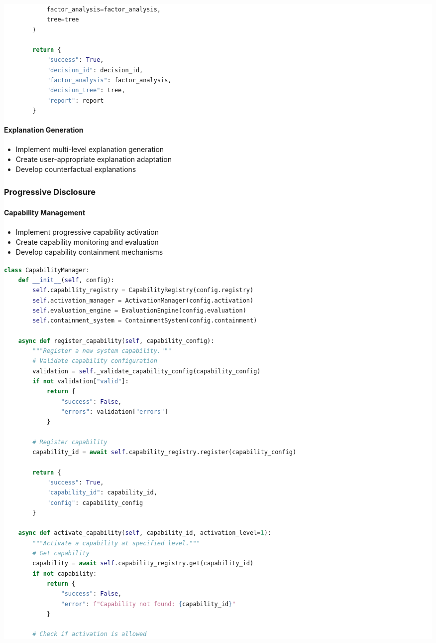 ```python
            factor_analysis=factor_analysis,
            tree=tree
        )
        
        return {
            "success": True,
            "decision_id": decision_id,
            "factor_analysis": factor_analysis,
            "decision_tree": tree,
            "report": report
        }
```

#### Explanation Generation
- Implement multi-level explanation generation
- Create user-appropriate explanation adaptation
- Develop counterfactual explanations

### Progressive Disclosure

#### Capability Management
- Implement progressive capability activation
- Create capability monitoring and evaluation
- Develop capability containment mechanisms

```python
class CapabilityManager:
    def __init__(self, config):
        self.capability_registry = CapabilityRegistry(config.registry)
        self.activation_manager = ActivationManager(config.activation)
        self.evaluation_engine = EvaluationEngine(config.evaluation)
        self.containment_system = ContainmentSystem(config.containment)
        
    async def register_capability(self, capability_config):
        """Register a new system capability."""
        # Validate capability configuration
        validation = self._validate_capability_config(capability_config)
        if not validation["valid"]:
            return {
                "success": False,
                "errors": validation["errors"]
            }
            
        # Register capability
        capability_id = await self.capability_registry.register(capability_config)
        
        return {
            "success": True,
            "capability_id": capability_id,
            "config": capability_config
        }
        
    async def activate_capability(self, capability_id, activation_level=1):
        """Activate a capability at specified level."""
        # Get capability
        capability = await self.capability_registry.get(capability_id)
        if not capability:
            return {
                "success": False,
                "error": f"Capability not found: {capability_id}"
            }
            
        # Check if activation is allowed
```